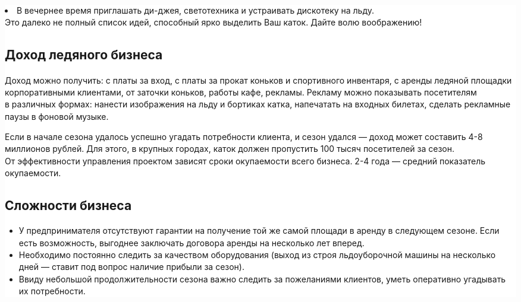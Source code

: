 <li>	В&nbsp;вечернее время приглашать ди-джея, светотехника и&nbsp;устраивать дискотеку на&nbsp;льду.</li> </ul>
Это далеко не&nbsp;полный список идей, способный ярко выделить Ваш каток. Дайте волю воображению!</p>

<h2>Доход ледяного бизнеса</h2>
<p>
Доход можно получить: с&nbsp;платы за&nbsp;вход, с&nbsp;платы за&nbsp;прокат коньков и&nbsp;спортивного инвентаря, с&nbsp;аренды ледяной площадки корпоративными клиентами, от&nbsp;заточки коньков, работы кафе, рекламы. Рекламу можно показывать посетителям в&nbsp;различных формах: нанести изображения на&nbsp;льду и&nbsp;бортиках катка, напечатать на&nbsp;входных билетах, сделать рекламные паузы в&nbsp;фоновой музыке.</p>
<p>
Если в&nbsp;начале сезона удалось успешно угадать потребности клиента, и&nbsp;сезон удался&nbsp;&mdash; доход может составить <nobr>4-8</nobr> миллионов рублей. Для этого, в&nbsp;крупных городах, каток должен пропустить 100 тысяч посетителей за&nbsp;сезон. От&nbsp;эффективности управления проектом зависят сроки окупаемости всего бизнеса. <nobr>2-4</nobr> года&nbsp;&mdash; средний показатель окупаемости. </p>
<h2>Сложности бизнеса</h2>
<p><ul><li>У&nbsp;предпринимателя отсутствуют гарантии на&nbsp;получение той&nbsp;же самой площади в&nbsp;аренду в&nbsp;следующем сезоне. Если есть возможность, выгоднее заключать договора аренды на&nbsp;несколько лет вперед.</li>
<li> Необходимо постоянно следить  за качеством оборудования (выход из&nbsp;строя льдоуборочной машины на&nbsp;несколько дней&nbsp;&mdash; ставит под вопрос наличие прибыли за&nbsp;сезон). </li>
<li>Ввиду небольшой продолжительности сезона важно следить за&nbsp;пожеланиями клиентов, уметь оперативно угадывать их&nbsp;потребности. </li></ul></p>

